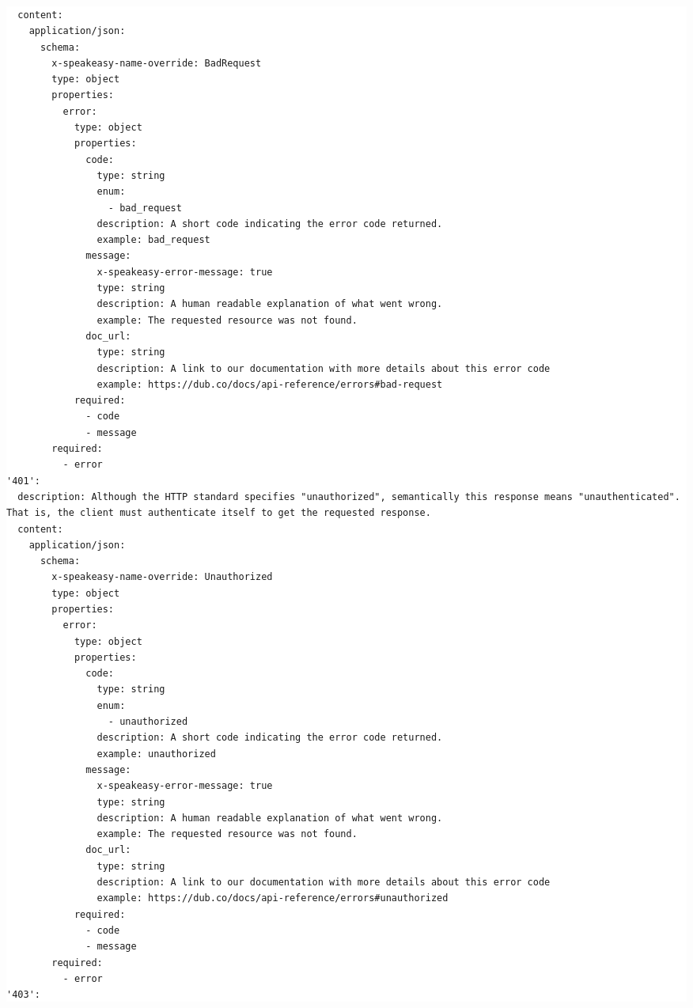       content:
        application/json:
          schema:
            x-speakeasy-name-override: BadRequest
            type: object
            properties:
              error:
                type: object
                properties:
                  code:
                    type: string
                    enum:
                      - bad_request
                    description: A short code indicating the error code returned.
                    example: bad_request
                  message:
                    x-speakeasy-error-message: true
                    type: string
                    description: A human readable explanation of what went wrong.
                    example: The requested resource was not found.
                  doc_url:
                    type: string
                    description: A link to our documentation with more details about this error code
                    example: https://dub.co/docs/api-reference/errors#bad-request
                required:
                  - code
                  - message
            required:
              - error
    '401':
      description: Although the HTTP standard specifies "unauthorized", semantically this response means "unauthenticated". That is, the client must authenticate itself to get the requested response.
      content:
        application/json:
          schema:
            x-speakeasy-name-override: Unauthorized
            type: object
            properties:
              error:
                type: object
                properties:
                  code:
                    type: string
                    enum:
                      - unauthorized
                    description: A short code indicating the error code returned.
                    example: unauthorized
                  message:
                    x-speakeasy-error-message: true
                    type: string
                    description: A human readable explanation of what went wrong.
                    example: The requested resource was not found.
                  doc_url:
                    type: string
                    description: A link to our documentation with more details about this error code
                    example: https://dub.co/docs/api-reference/errors#unauthorized
                required:
                  - code
                  - message
            required:
              - error
    '403':